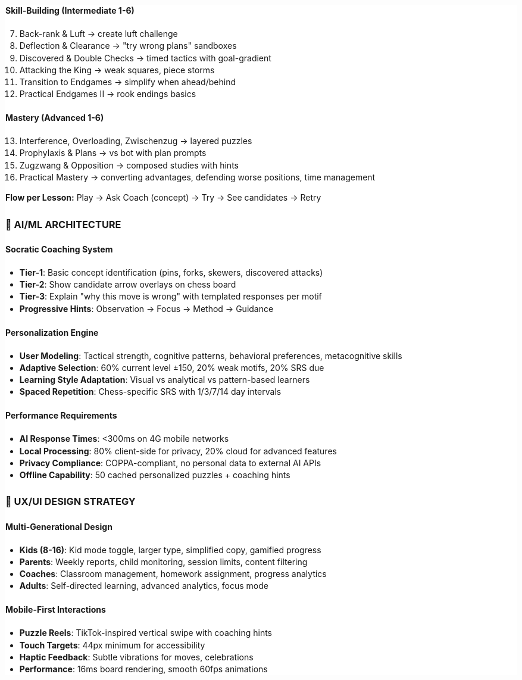 #### **Skill-Building (Intermediate 1-6)**  
7. Back-rank & Luft → create luft challenge
8. Deflection & Clearance → "try wrong plans" sandboxes
9. Discovered & Double Checks → timed tactics with goal-gradient
10. Attacking the King → weak squares, piece storms
11. Transition to Endgames → simplify when ahead/behind
12. Practical Endgames II → rook endings basics

#### **Mastery (Advanced 1-6)**
13. Interference, Overloading, Zwischenzug → layered puzzles
14. Prophylaxis & Plans → vs bot with plan prompts  
15. Zugzwang & Opposition → composed studies with hints
16. Practical Mastery → converting advantages, defending worse positions, time management

**Flow per Lesson:** Play → Ask Coach (concept) → Try → See candidates → Retry

### 🤖 AI/ML ARCHITECTURE

#### **Socratic Coaching System**
- **Tier-1**: Basic concept identification (pins, forks, skewers, discovered attacks)
- **Tier-2**: Show candidate arrow overlays on chess board  
- **Tier-3**: Explain "why this move is wrong" with templated responses per motif
- **Progressive Hints**: Observation → Focus → Method → Guidance

#### **Personalization Engine**
- **User Modeling**: Tactical strength, cognitive patterns, behavioral preferences, metacognitive skills
- **Adaptive Selection**: 60% current level ±150, 20% weak motifs, 20% SRS due
- **Learning Style Adaptation**: Visual vs analytical vs pattern-based learners
- **Spaced Repetition**: Chess-specific SRS with 1/3/7/14 day intervals

#### **Performance Requirements**
- **AI Response Times**: <300ms on 4G mobile networks
- **Local Processing**: 80% client-side for privacy, 20% cloud for advanced features
- **Privacy Compliance**: COPPA-compliant, no personal data to external AI APIs
- **Offline Capability**: 50 cached personalized puzzles + coaching hints

### 🎨 UX/UI DESIGN STRATEGY

#### **Multi-Generational Design**
- **Kids (8-16)**: Kid mode toggle, larger type, simplified copy, gamified progress
- **Parents**: Weekly reports, child monitoring, session limits, content filtering
- **Coaches**: Classroom management, homework assignment, progress analytics
- **Adults**: Self-directed learning, advanced analytics, focus mode

#### **Mobile-First Interactions**
- **Puzzle Reels**: TikTok-inspired vertical swipe with coaching hints
- **Touch Targets**: 44px minimum for accessibility
- **Haptic Feedback**: Subtle vibrations for moves, celebrations
- **Performance**: 16ms board rendering, smooth 60fps animations
